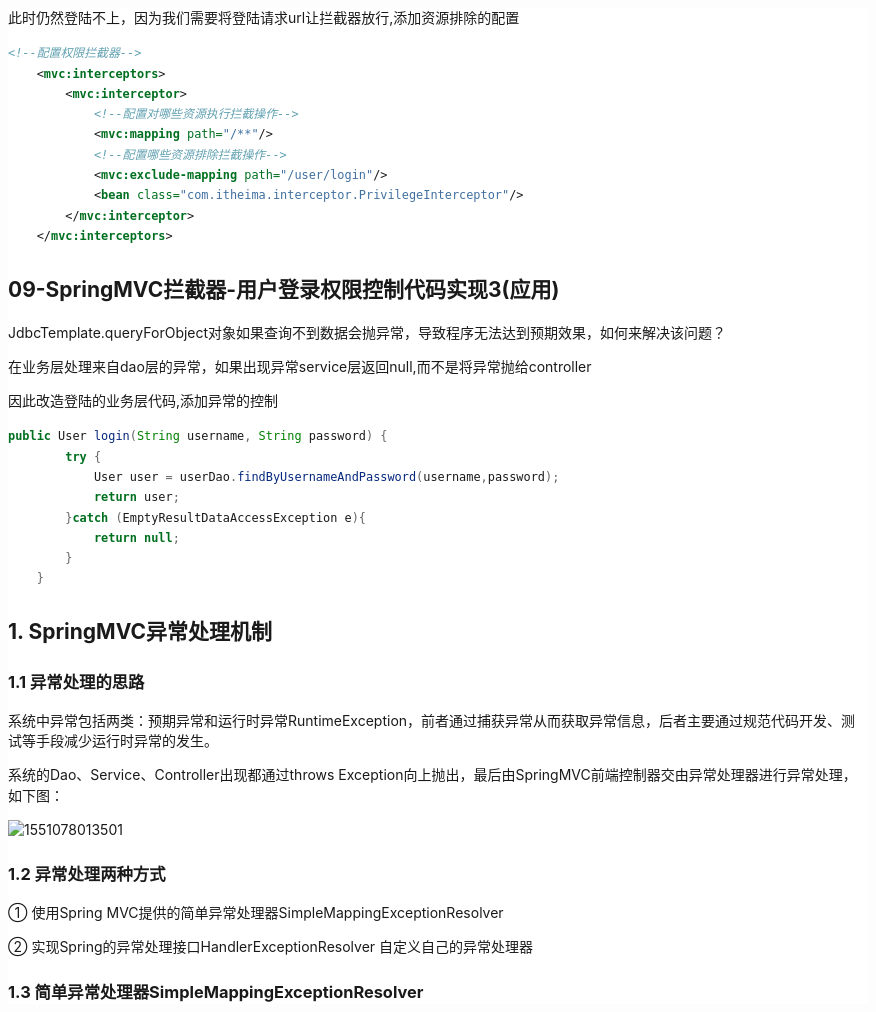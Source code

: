 此时仍然登陆不上，因为我们需要将登陆请求url让拦截器放行,添加资源排除的配置

```xml
<!--配置权限拦截器-->
    <mvc:interceptors>
        <mvc:interceptor>
            <!--配置对哪些资源执行拦截操作-->
            <mvc:mapping path="/**"/>
            <!--配置哪些资源排除拦截操作-->
            <mvc:exclude-mapping path="/user/login"/>
            <bean class="com.itheima.interceptor.PrivilegeInterceptor"/>
        </mvc:interceptor>
    </mvc:interceptors>
```



## 09-SpringMVC拦截器-用户登录权限控制代码实现3(应用)

JdbcTemplate.queryForObject对象如果查询不到数据会抛异常，导致程序无法达到预期效果，如何来解决该问题？

在业务层处理来自dao层的异常，如果出现异常service层返回null,而不是将异常抛给controller

因此改造登陆的业务层代码,添加异常的控制

```java
public User login(String username, String password) {
        try {
            User user = userDao.findByUsernameAndPassword(username,password);
            return user;
        }catch (EmptyResultDataAccessException e){
            return null;
        }
    }

```

## 1. SpringMVC异常处理机制

### 1.1 异常处理的思路

系统中异常包括两类：预期异常和运行时异常RuntimeException，前者通过捕获异常从而获取异常信息，后者主要通过规范代码开发、测试等手段减少运行时异常的发生。

系统的Dao、Service、Controller出现都通过throws Exception向上抛出，最后由SpringMVC前端控制器交由异常处理器进行异常处理，如下图：

![1551078013501](./img/%E5%9B%BE%E7%89%871.jpg)

### 1.2 异常处理两种方式

① 使用Spring MVC提供的简单异常处理器SimpleMappingExceptionResolver

② 实现Spring的异常处理接口HandlerExceptionResolver 自定义自己的异常处理器

### 1.3 简单异常处理器SimpleMappingExceptionResolver
